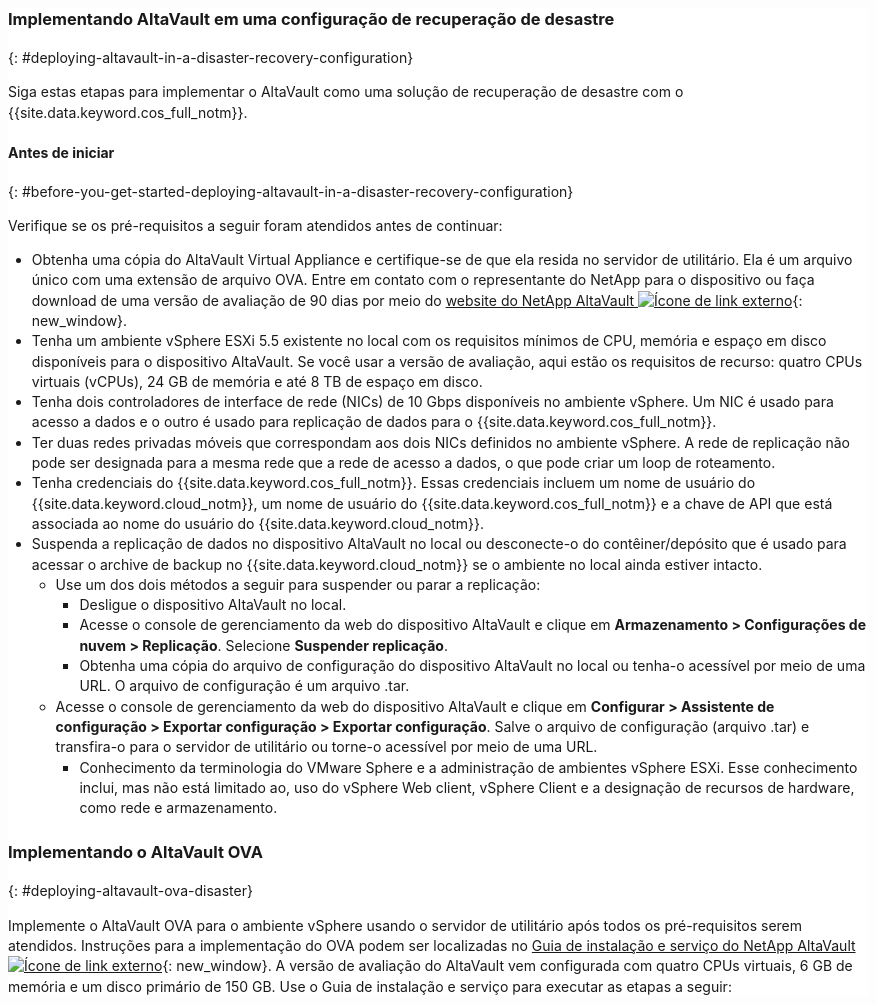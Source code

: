 

### Implementando AltaVault em uma configuração de recuperação de desastre
{: #deploying-altavault-in-a-disaster-recovery-configuration}

Siga estas etapas para implementar o AltaVault como uma solução de recuperação de desastre com o {{site.data.keyword.cos_full_notm}}.

#### Antes de iniciar
{: #before-you-get-started-deploying-altavault-in-a-disaster-recovery-configuration}

Verifique se os pré-requisitos a seguir foram atendidos antes de continuar:

* Obtenha uma cópia do AltaVault Virtual Appliance e certifique-se de que ela resida no servidor de utilitário. Ela é um arquivo único com uma extensão de arquivo OVA. Entre em contato com o representante do NetApp para o dispositivo ou faça download de uma versão de avaliação de 90 dias por meio do [website do NetApp AltaVault ![Ícone de link externo](../../icons/launch-glyph.svg "Ícone de link externo")](https://www.netapp.com/us/products/protection-software/altavault/){: new_window}.
* Tenha um ambiente vSphere ESXi 5.5 existente no local com os requisitos mínimos de CPU, memória e espaço em disco disponíveis para o dispositivo AltaVault. Se você usar a versão de avaliação, aqui estão os requisitos de recurso: quatro CPUs virtuais (vCPUs), 24 GB de memória e até 8 TB de espaço em disco.
* Tenha dois controladores de interface de rede (NICs) de 10 Gbps disponíveis no ambiente vSphere. Um NIC é usado para acesso a dados e o outro é usado para replicação de dados para o {{site.data.keyword.cos_full_notm}}.
* Ter duas redes privadas móveis que correspondam aos dois NICs definidos no ambiente vSphere. A rede de replicação não pode ser designada para a mesma rede que a rede de acesso a dados, o que pode criar um loop de roteamento.
* Tenha credenciais do {{site.data.keyword.cos_full_notm}}. Essas credenciais incluem um nome de usuário do {{site.data.keyword.cloud_notm}}, um nome de usuário do {{site.data.keyword.cos_full_notm}} e a chave de API que está associada ao nome do usuário do {{site.data.keyword.cloud_notm}}.
* Suspenda a replicação de dados no dispositivo AltaVault no local ou desconecte-o do contêiner/depósito que é usado para acessar o archive de backup no {{site.data.keyword.cloud_notm}} se o ambiente no local ainda estiver intacto.
  * Use um dos dois métodos a seguir para suspender ou parar a replicação:
    * Desligue o dispositivo AltaVault no local.
    * Acesse o console de gerenciamento da web do dispositivo AltaVault e clique em **Armazenamento > Configurações de nuvem > Replicação**. Selecione **Suspender replicação**.
    * Obtenha uma cópia do arquivo de configuração do dispositivo AltaVault no local ou tenha-o acessível por meio de uma URL. O arquivo de configuração é um arquivo .tar.
  * Acesse o console de gerenciamento da web do dispositivo AltaVault e clique em **Configurar > Assistente de configuração > Exportar configuração > Exportar configuração**. Salve o arquivo de configuração (arquivo .tar) e transfira-o para o servidor de utilitário ou torne-o acessível por meio de uma URL.
    * Conhecimento da terminologia do VMware Sphere e a administração de ambientes vSphere ESXi. Esse conhecimento inclui, mas não está limitado ao, uso do vSphere Web client, vSphere Client e a designação de recursos de hardware, como rede e armazenamento.

### Implementando o AltaVault OVA
{: #deploying-altavault-ova-disaster}

Implemente o AltaVault OVA para o ambiente vSphere usando o servidor de utilitário após todos os pré-requisitos serem atendidos. Instruções para a implementação do OVA podem ser localizadas no [Guia de instalação e serviço do NetApp AltaVault ![Ícone de link externo](../../icons/launch-glyph.svg "Ícone de link externo")](https://library.netapp.com/ecm/ecm_download_file/ECMLP2317733){: new_window}. A versão de avaliação do AltaVault vem configurada com quatro CPUs virtuais, 6 GB de memória e um disco primário de 150 GB. Use o Guia de instalação e serviço para executar as etapas a seguir:
